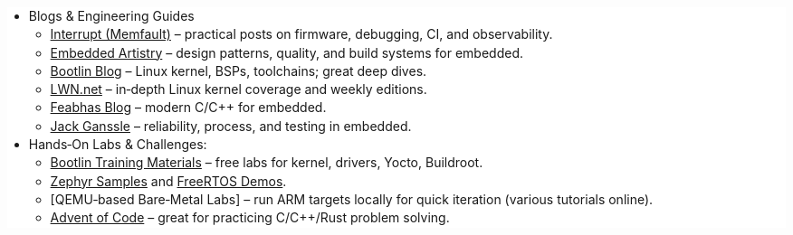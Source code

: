 - Blogs & Engineering Guides
	- [Interrupt (Memfault)](https://interrupt.memfault.com/) – practical posts on firmware, debugging, CI, and observability.
	- [Embedded Artistry](https://embeddedartistry.com/blog/) – design patterns, quality, and build systems for embedded.
	- [Bootlin Blog](https://bootlin.com/blog/) – Linux kernel, BSPs, toolchains; great deep dives.
	- [LWN.net](https://lwn.net/) – in‑depth Linux kernel coverage and weekly editions.
	- [Feabhas Blog](https://blog.feabhas.com/) – modern C/C++ for embedded.
	- [Jack Ganssle](https://www.ganssle.com/) – reliability, process, and testing in embedded.
- Hands‑On Labs & Challenges:
	- [Bootlin Training Materials](https://bootlin.com/doc/training/) – free labs for kernel, drivers, Yocto, Buildroot.
	- [Zephyr Samples](https://docs.zephyrproject.org/latest/samples/index.html) and [FreeRTOS Demos](https://www.freertos.org/a00102.html).
	- [QEMU‑based Bare‑Metal Labs] – run ARM targets locally for quick iteration (various tutorials online).
	- [Advent of Code](https://adventofcode.com/) – great for practicing C/C++/Rust problem solving.


